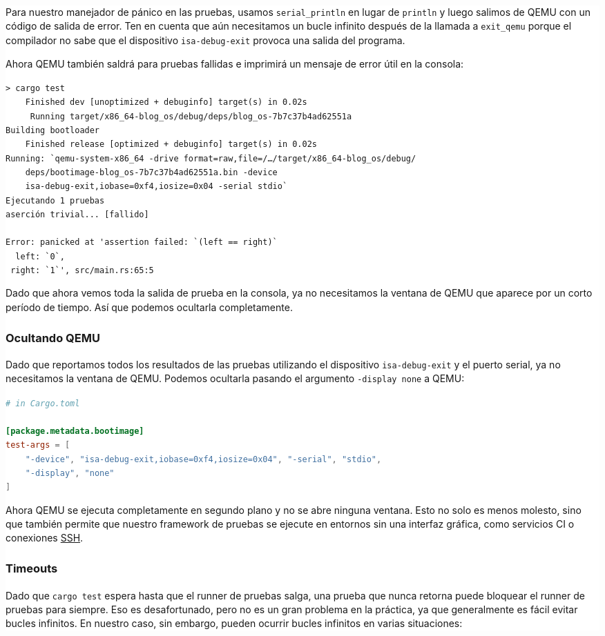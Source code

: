 Para nuestro manejador de pánico en las pruebas, usamos `serial_println` en lugar de `println` y luego salimos de QEMU con un código de salida de error. Ten en cuenta que aún necesitamos un bucle infinito después de la llamada a `exit_qemu` porque el compilador no sabe que el dispositivo `isa-debug-exit` provoca una salida del programa.

Ahora QEMU también saldrá para pruebas fallidas e imprimirá un mensaje de error útil en la consola:

```
> cargo test
    Finished dev [unoptimized + debuginfo] target(s) in 0.02s
     Running target/x86_64-blog_os/debug/deps/blog_os-7b7c37b4ad62551a
Building bootloader
    Finished release [optimized + debuginfo] target(s) in 0.02s
Running: `qemu-system-x86_64 -drive format=raw,file=/…/target/x86_64-blog_os/debug/
    deps/bootimage-blog_os-7b7c37b4ad62551a.bin -device
    isa-debug-exit,iobase=0xf4,iosize=0x04 -serial stdio`
Ejecutando 1 pruebas
aserción trivial... [fallido]

Error: panicked at 'assertion failed: `(left == right)`
  left: `0`,
 right: `1`', src/main.rs:65:5
```

Dado que ahora vemos toda la salida de prueba en la consola, ya no necesitamos la ventana de QEMU que aparece por un corto período de tiempo. Así que podemos ocultarla completamente.

### Ocultando QEMU

Dado que reportamos todos los resultados de las pruebas utilizando el dispositivo `isa-debug-exit` y el puerto serial, ya no necesitamos la ventana de QEMU. Podemos ocultarla pasando el argumento `-display none` a QEMU:

```toml
# in Cargo.toml

[package.metadata.bootimage]
test-args = [
    "-device", "isa-debug-exit,iobase=0xf4,iosize=0x04", "-serial", "stdio",
    "-display", "none"
]
```

Ahora QEMU se ejecuta completamente en segundo plano y no se abre ninguna ventana. Esto no solo es menos molesto, sino que también permite que nuestro framework de pruebas se ejecute en entornos sin una interfaz gráfica, como servicios CI o conexiones [SSH].

[SSH]: https://en.wikipedia.org/wiki/Secure_Shell

### Timeouts

Dado que `cargo test` espera hasta que el runner de pruebas salga, una prueba que nunca retorna puede bloquear el runner de pruebas para siempre. Eso es desafortunado, pero no es un gran problema en la práctica, ya que generalmente es fácil evitar bucles infinitos. En nuestro caso, sin embargo, pueden ocurrir bucles infinitos en varias situaciones:


[GitHub]: https://github.com/phil-opp/blog_os
[en la parte inferior]: #comments
[post branch]: https://github.com/phil-opp/blog_os/tree/post-04
[_Pruebas Unitarias_]: @/edition-2/posts/deprecated/04-unit-testing/index.md
[_Pruebas de Integración_]: @/edition-2/posts/deprecated/05-integration-tests/index.md
[_Un Núcleo Rust Mínimo_]: @/edition-2/posts/02-minimal-rust-kernel/index.md
[establezca un objetivo predeterminado]: @/edition-2/posts/02-minimal-rust-kernel/index.md#set-a-default-target
[defina un ejecutable de runner]: @/edition-2/posts/02-minimal-rust-kernel/index.md#using-cargo-run
[marco de prueba incorporado]: https://doc.rust-lang.org/book/ch11-00-testing.html
[`test`]: https://doc.rust-lang.org/test/index.html
[utest]: https://github.com/japaric/utest
[`custom_test_frameworks`]: https://doc.rust-lang.org/unstable-book/language-features/custom-test-frameworks.html
[`should_panic`]: https://doc.rust-lang.org/book/ch11-01-writing-tests.html#checking-for-panics-with-should_panic
[_slice_]: https://doc.rust-lang.org/std/primitive.slice.html
[_trait object_]: https://doc.rust-lang.org/1.30.0/book/first-edition/trait-objects.html
[_Fn()_]: https://doc.rust-lang.org/std/ops/trait.Fn.html
[APM]: https://wiki.osdev.org/APM
[ACPI]: https://wiki.osdev.org/ACPI
[buffer de texto VGA]: @/edition-2/posts/03-vga-text-buffer/index.md
[list of x86 I/O ports]: https://wiki.osdev.org/I/O_Ports#The_list
[código de salida]: https://en.wikipedia.org/wiki/Exit_status
[`x86_64`]: https://docs.rs/x86_64/0.14.2/x86_64/
[`Port`]: https://docs.rs/x86_64/0.14.2/x86_64/instructions/port/struct.Port.html
[puerto serial]: https://es.wikipedia.org/wiki/Puerto_serial
[UARTs]: https://es.wikipedia.org/wiki/Transmisor-receptor_asíncrono_universal
[muchos modelos de UART]: https://es.wikipedia.org/wiki/Transmisor-receptor_asíncrono_universal#Modelos_UART
[UART 16550]: https://es.wikipedia.org/wiki/16550_UART
[`uart_16550`]: https://docs.rs/uart_16550
[vga lazy-static]: @/edition-2/posts/03-vga-text-buffer/index.md#lazy-statics
[`fmt::Write`]: https://doc.rust-lang.org/nightly/core/fmt/trait.Write.html
[compilación condicional]: https://doc.rust-lang.org/1.30.0/book/first-edition/conditional-compilation.html
[bootimage config]: https://github.com/rust-osdev/bootimage#configuration
[`Fn()` trait]: https://doc.rust-lang.org/stable/core/ops/trait.Fn.html
[`any::type_name`]: https://doc.rust-lang.org/stable/core/any/fn.type_name.html
[carácter de tabulación]: https://es.wikipedia.org/wiki/Tecla_tabulador#Caracteres_de_tabulación
[`enumerate`]: https://doc.rust-lang.org/core/iter/trait.Iterator.html#method.enumerate
[pruebas de integración]: https://doc.rust-lang.org/book/ch11-03-test-organization.html#integration-tests
[`unimplemented`]: https://doc.rust-lang.org/core/macro.unimplemented.html
[`cfg_attr`]: https://doc.rust-lang.org/reference/conditional-compilation.html#the-cfg_attr-attribute